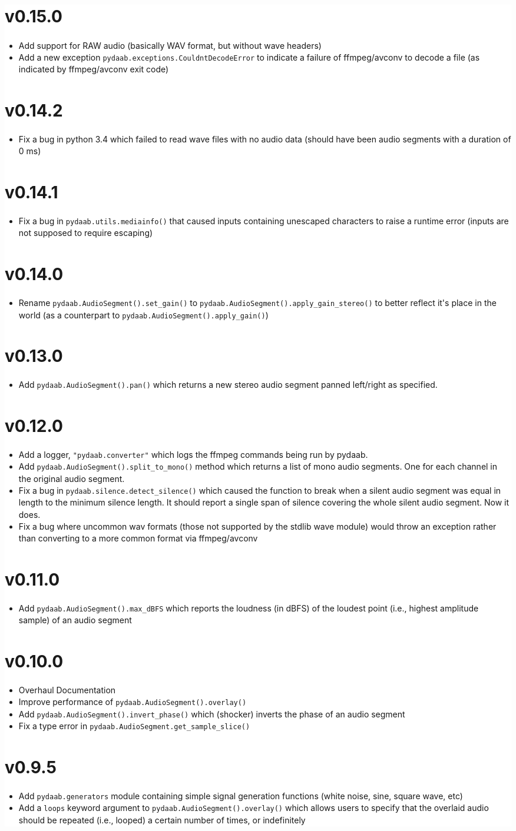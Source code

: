 # v0.15.0
- Add support for RAW audio (basically WAV format, but without wave headers)
- Add a new exception `pydaab.exceptions.CouldntDecodeError` to indicate a failure of ffmpeg/avconv to decode a file (as indicated by ffmpeg/avconv exit code)

# v0.14.2
- Fix a bug in python 3.4 which failed to read wave files with no audio data (should have been audio segments with a duration of 0 ms)

# v0.14.1
- Fix a bug in `pydaab.utils.mediainfo()` that caused inputs containing unescaped characters to raise a runtime error (inputs are not supposed to require escaping)

# v0.14.0
- Rename `pydaab.AudioSegment().set_gain()` to `pydaab.AudioSegment().apply_gain_stereo()` to better reflect it's place in the world (as a counterpart to `pydaab.AudioSegment().apply_gain()`)

# v0.13.0
- Add `pydaab.AudioSegment().pan()` which returns a new stereo audio segment panned left/right as specified.

# v0.12.0
- Add a logger, `"pydaab.converter"` which logs the ffmpeg commands being run by pydaab.
- Add `pydaab.AudioSegment().split_to_mono()` method which returns a list of mono audio segments. One for each channel in the original audio segment.
- Fix a bug in `pydaab.silence.detect_silence()` which caused the function to break when a silent audio segment was equal in length to the minimum silence length. It should report a single span of silence covering the whole silent audio segment. Now it does.
- Fix a bug where uncommon wav formats (those not supported by the stdlib wave module) would throw an exception rather than converting to a more common format via ffmpeg/avconv

# v0.11.0
- Add `pydaab.AudioSegment().max_dBFS` which reports the loudness (in dBFS) of the loudest point (i.e., highest amplitude sample) of an audio segment

# v0.10.0
- Overhaul Documentation
- Improve performance of `pydaab.AudioSegment().overlay()`
- Add `pydaab.AudioSegment().invert_phase()` which (shocker) inverts the phase of an audio segment
- Fix a type error in `pydaab.AudioSegment.get_sample_slice()`

# v0.9.5
- Add `pydaab.generators` module containing simple signal generation functions (white noise, sine, square wave, etc)
- Add a `loops` keyword argument to `pydaab.AudioSegment().overlay()` which allows users to specify that the overlaid audio should be repeated (i.e., looped) a certain number of times, or indefinitely
